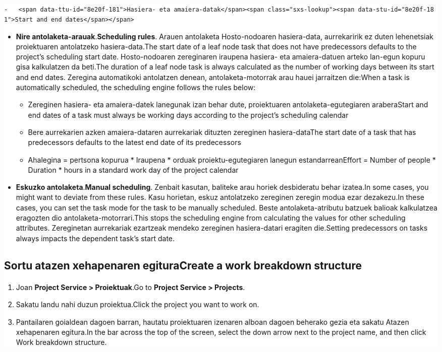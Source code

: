     -   <span data-ttu-id="8e20f-181">Hasiera- eta amaiera-datak</span><span class="sxs-lookup"><span data-stu-id="8e20f-181">Start and end dates</span></span>  
  
-   <span data-ttu-id="8e20f-182">**Nire antolaketa-arauak**.</span><span class="sxs-lookup"><span data-stu-id="8e20f-182">**Scheduling rules**.</span></span>   <span data-ttu-id="8e20f-183">Arauen antolaketa Hosto-nodoaren hasiera-data, aurrekaririk ez duten lehenetsiak proiektuaren antolatzeko hasiera-data.</span><span class="sxs-lookup"><span data-stu-id="8e20f-183">The start date of a leaf node task that does not have predecessors defaults to the project’s scheduling start date.</span></span> <span data-ttu-id="8e20f-184">Hosto-nodoaren zereginaren iraupena hasiera- eta amaiera-datuen arteko lan-egun kopuru gisa kalkulatzen da beti.</span><span class="sxs-lookup"><span data-stu-id="8e20f-184">The duration of a leaf node task is always calculated as the number of working days between its start and end dates.</span></span> <span data-ttu-id="8e20f-185">Zeregina automatikoki antolatzen denean, antolaketa-motorrak arau hauei jarraitzen die:</span><span class="sxs-lookup"><span data-stu-id="8e20f-185">When a task is automatically scheduled, the scheduling engine follows the rules below:</span></span>  
  
    -   <span data-ttu-id="8e20f-186">Zereginen hasiera- eta amaiera-datek lanegunak izan behar dute, proiektuaren antolaketa-egutegiaren arabera</span><span class="sxs-lookup"><span data-stu-id="8e20f-186">Start and end dates of a task must always be working days according to the project’s scheduling calendar</span></span>  
  
    -   <span data-ttu-id="8e20f-187">Bere aurrekarien azken amaiera-dataren aurrekariak dituzten zereginen hasiera-data</span><span class="sxs-lookup"><span data-stu-id="8e20f-187">The start date of a task that has predecessors defaults to the latest end date of its predecessors</span></span>  
  
    -   <span data-ttu-id="8e20f-188">Ahalegina = pertsona kopurua \* Iraupena \* orduak proiektu-egutegiaren lanegun estandarrean</span><span class="sxs-lookup"><span data-stu-id="8e20f-188">Effort = Number of people \* Duration \* hours in a standard work day of the project calendar</span></span>  
  
-   <span data-ttu-id="8e20f-189">**Eskuzko antolaketa**.</span><span class="sxs-lookup"><span data-stu-id="8e20f-189">**Manual scheduling**.</span></span>   <span data-ttu-id="8e20f-190">Zenbait kasutan, baliteke arau horiek desbideratu behar izatea.</span><span class="sxs-lookup"><span data-stu-id="8e20f-190">In some cases, you might want to deviate from these rules.</span></span> <span data-ttu-id="8e20f-191">Kasu horietan, eskuz antolatzeko zereginen zeregin modua ezar dezakezu.</span><span class="sxs-lookup"><span data-stu-id="8e20f-191">In these cases, you can set the task mode for the task to be manually scheduled.</span></span> <span data-ttu-id="8e20f-192">Beste antolaketa-atributu batzuek balioak kalkulatzea eragozten dio antolaketa-motorrari.</span><span class="sxs-lookup"><span data-stu-id="8e20f-192">This stops the scheduling engine from calculating the values for other scheduling attributes.</span></span> <span data-ttu-id="8e20f-193">Zereginetan aurrekariak ezartzeak mendeko zereginen hasiera-datari eragiten die.</span><span class="sxs-lookup"><span data-stu-id="8e20f-193">Setting predecessors on tasks always impacts the dependent task’s start date.</span></span>  
  
## <a name="create-a-work-breakdown-structure"></a><span data-ttu-id="8e20f-194">Sortu atazen xehapenaren egitura</span><span class="sxs-lookup"><span data-stu-id="8e20f-194">Create a work breakdown structure</span></span>  
  
1.  <span data-ttu-id="8e20f-195">Joan **Project Service > Proiektuak**.</span><span class="sxs-lookup"><span data-stu-id="8e20f-195">Go to **Project Service > Projects**.</span></span>  
  
2.  <span data-ttu-id="8e20f-196">Sakatu landu nahi duzun proiektua.</span><span class="sxs-lookup"><span data-stu-id="8e20f-196">Click the project you want to work on.</span></span>  
  
3.  <span data-ttu-id="8e20f-197">Pantailaren goialdean dagoen barran, hautatu proiektuaren izenaren alboan dagoen beherako gezia eta sakatu Atazen xehapenaren egitura.</span><span class="sxs-lookup"><span data-stu-id="8e20f-197">In the bar across the top of the screen, select the down arrow next to the project name, and then click Work breakdown structure.</span></span>  
  